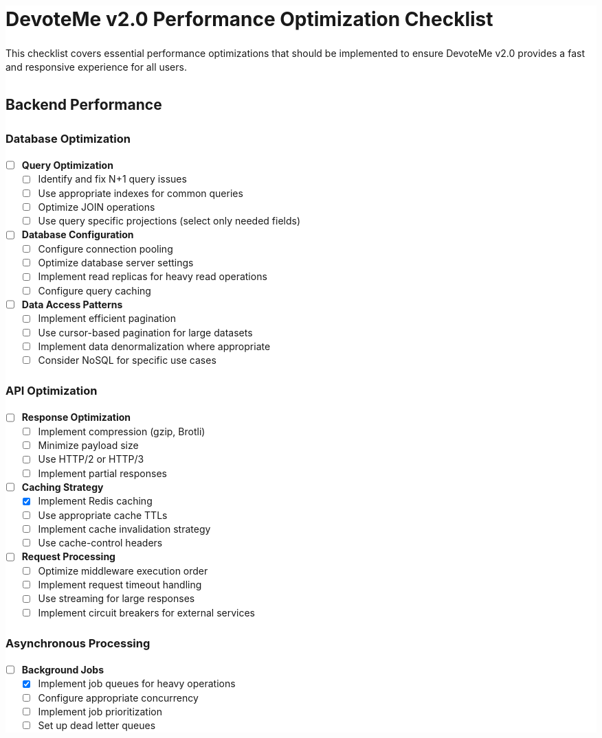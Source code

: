 # DevoteMe v2.0 Performance Optimization Checklist

This checklist covers essential performance optimizations that should be implemented to ensure DevoteMe v2.0 provides a fast and responsive experience for all users.

## Backend Performance

### Database Optimization

- [ ] **Query Optimization**
  - [ ] Identify and fix N+1 query issues
  - [ ] Use appropriate indexes for common queries
  - [ ] Optimize JOIN operations
  - [ ] Use query specific projections (select only needed fields)

- [ ] **Database Configuration**
  - [ ] Configure connection pooling
  - [ ] Optimize database server settings
  - [ ] Implement read replicas for heavy read operations
  - [ ] Configure query caching

- [ ] **Data Access Patterns**
  - [ ] Implement efficient pagination
  - [ ] Use cursor-based pagination for large datasets
  - [ ] Implement data denormalization where appropriate
  - [ ] Consider NoSQL for specific use cases

### API Optimization

- [ ] **Response Optimization**
  - [ ] Implement compression (gzip, Brotli)
  - [ ] Minimize payload size
  - [ ] Use HTTP/2 or HTTP/3
  - [ ] Implement partial responses

- [ ] **Caching Strategy**
  - [x] Implement Redis caching
  - [ ] Use appropriate cache TTLs
  - [ ] Implement cache invalidation strategy
  - [ ] Use cache-control headers

- [ ] **Request Processing**
  - [ ] Optimize middleware execution order
  - [ ] Implement request timeout handling
  - [ ] Use streaming for large responses
  - [ ] Implement circuit breakers for external services

### Asynchronous Processing

- [ ] **Background Jobs**
  - [x] Implement job queues for heavy operations
  - [ ] Configure appropriate concurrency
  - [ ] Implement job prioritization
  - [ ] Set up dead letter queues
